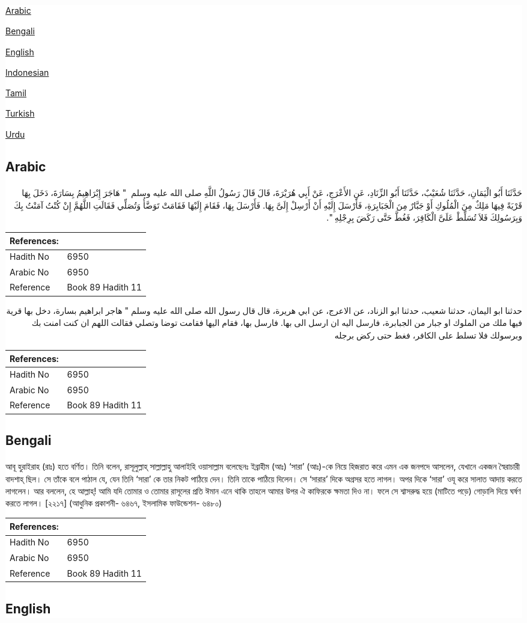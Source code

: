 [Arabic](#arabic)

[Bengali](#bengali)

[English](#english)

[Indonesian](#indonesian)

[Tamil](#tamil)

[Turkish](#turkish)

[Urdu](#urdu)

## Arabic


<div dir="rtl" lang="ar" style={{fontSize:'larger',backgroundColor:'#f8f9fa',padding:20}}>
حَدَّثَنَا أَبُو الْيَمَانِ، حَدَّثَنَا شُعَيْبٌ، حَدَّثَنَا أَبُو الزِّنَادِ، عَنِ الأَعْرَجِ، عَنْ أَبِي هُرَيْرَةَ، قَالَ قَالَ رَسُولُ اللَّهِ صلى الله عليه وسلم ‏ "‏ هَاجَرَ إِبْرَاهِيمُ بِسَارَةَ، دَخَلَ بِهَا قَرْيَةً فِيهَا مَلِكٌ مِنَ الْمُلُوكِ أَوْ جَبَّارٌ مِنَ الْجَبَابِرَةِ، فَأَرْسَلَ إِلَيْهِ أَنْ أَرْسِلْ إِلَىَّ بِهَا‏.‏ فَأَرْسَلَ بِهَا، فَقَامَ إِلَيْهَا فَقَامَتْ تَوَضَّأُ وَتُصَلِّي فَقَالَتِ اللَّهُمَّ إِنْ كُنْتُ آمَنْتُ بِكَ وَبِرَسُولِكَ فَلاَ تُسَلِّطْ عَلَىَّ الْكَافِرَ، فَغُطَّ حَتَّى رَكَضَ بِرِجْلِهِ ‏"‏‏.‏
</div>
<div style={{backgroundColor:'#f8f9fa',padding:20, marginBottom: 10}}><table> <thead> <tr> <th>References:</th> <th></th> </tr> </thead> <tbody><tr><td>Hadith No</td><td>6950</td></tr><tr><td>Arabic No</td><td>6950</td></tr><tr><td>Reference</td><td>Book 89 Hadith 11</td></tr></tbody></table></div>


<div dir="rtl" lang="ar" style={{fontSize:'larger',backgroundColor:'#f8f9fa',padding:20}}>
حدثنا ابو اليمان، حدثنا شعيب، حدثنا ابو الزناد، عن الاعرج، عن ابي هريرة، قال قال رسول الله صلى الله عليه وسلم " هاجر ابراهيم بسارة، دخل بها قرية فيها ملك من الملوك او جبار من الجبابرة، فارسل اليه ان ارسل الى بها. فارسل بها، فقام اليها فقامت توضا وتصلي فقالت اللهم ان كنت امنت بك وبرسولك فلا تسلط على الكافر، فغط حتى ركض برجله
</div>
<div style={{backgroundColor:'#f8f9fa',padding:20, marginBottom: 10}}><table> <thead> <tr> <th>References:</th> <th></th> </tr> </thead> <tbody><tr><td>Hadith No</td><td>6950</td></tr><tr><td>Arabic No</td><td>6950</td></tr><tr><td>Reference</td><td>Book 89 Hadith 11</td></tr></tbody></table></div>

## Bengali


<div dir="ltr" lang="bn" style={{fontSize:'larger',backgroundColor:'#f8f9fa',padding:20}}>
আবূ হুরাইরাহ (রাঃ) হতে বর্ণিত। তিনি বলেন, রাসূলুল্লাহ্ সাল্লাল্লাহু আলাইহি ওয়াসাল্লাম বলেছেনঃ ইব্রাহীম (আঃ) ‘সারা’ (আঃ)-কে নিয়ে হিজরাত করে এমন এক জনপদে আসলেন, যেখানে একজন স্বৈরাচারী বাদশাহ্ ছিল। সে তাঁকে বলে পাঠাল যে, যেন তিনি ‘সারা’ কে তার নিকট পাঠিয়ে দেন। তিনি তাকে পাঠিয়ে দিলেন। সে ‘সারার’ দিকে অগ্রসর হতে লাগল। অপর দিকে ‘সারা’ ওযূ করে সালাত আদায় করতে লাগলেন। আর বললেন, হে আল্লাহ্! আমি যদি তোমার ও তোমার রাসূলের প্রতি ঈমান এনে থাকি তাহলে আমার উপর ঐ কাফিরকে ক্ষমতা দিও না। ফলে সে শ্বাসরুদ্ধ হয়ে (মাটিতে পড়ে) গোড়ালি দিয়ে ঘর্ষণ করতে লাগল। [২২১৭] (আধুনিক প্রকাশনী- ৬৪৬৭, ইসলামিক ফাউন্ডেশন- ৬৪৮০)
</div>
<div style={{backgroundColor:'#f8f9fa',padding:20, marginBottom: 10}}><table> <thead> <tr> <th>References:</th> <th></th> </tr> </thead> <tbody><tr><td>Hadith No</td><td>6950</td></tr><tr><td>Arabic No</td><td>6950</td></tr><tr><td>Reference</td><td>Book 89 Hadith 11</td></tr></tbody></table></div>

## English
